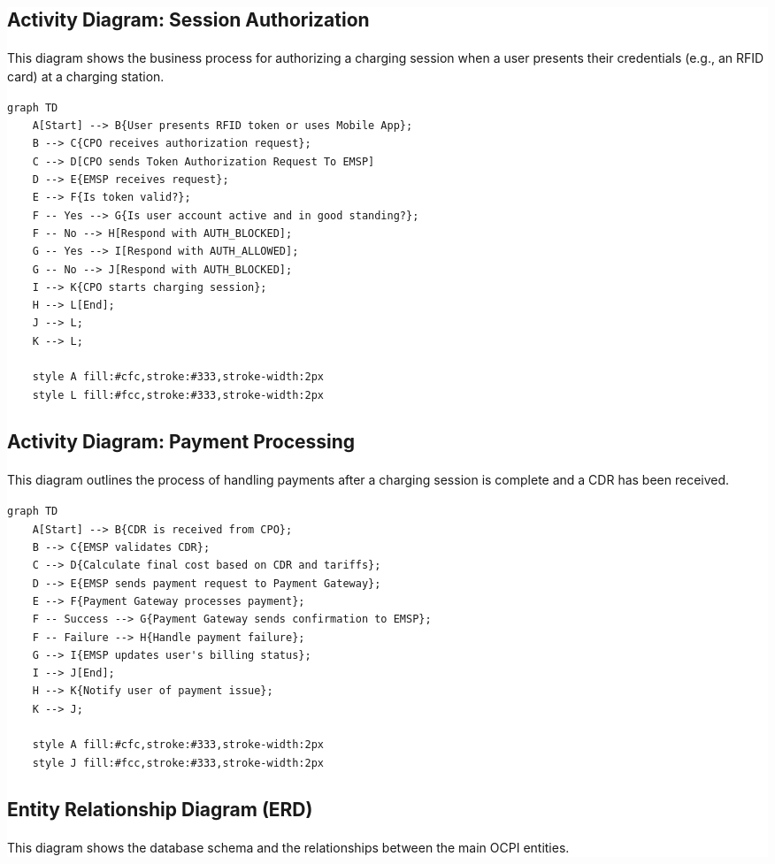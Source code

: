 ## Activity Diagram: Session Authorization

This diagram shows the business process for authorizing a charging session when a user presents their credentials (e.g., an RFID card) at a charging station.

```mermaid
graph TD
    A[Start] --> B{User presents RFID token or uses Mobile App};
    B --> C{CPO receives authorization request};
    C --> D[CPO sends Token Authorization Request To EMSP]
    D --> E{EMSP receives request};
    E --> F{Is token valid?};
    F -- Yes --> G{Is user account active and in good standing?};
    F -- No --> H[Respond with AUTH_BLOCKED];
    G -- Yes --> I[Respond with AUTH_ALLOWED];
    G -- No --> J[Respond with AUTH_BLOCKED];
    I --> K{CPO starts charging session};
    H --> L[End];
    J --> L;
    K --> L;

    style A fill:#cfc,stroke:#333,stroke-width:2px
    style L fill:#fcc,stroke:#333,stroke-width:2px
```

## Activity Diagram: Payment Processing

This diagram outlines the process of handling payments after a charging session is complete and a CDR has been received.

```mermaid
graph TD
    A[Start] --> B{CDR is received from CPO};
    B --> C{EMSP validates CDR};
    C --> D{Calculate final cost based on CDR and tariffs};
    D --> E{EMSP sends payment request to Payment Gateway};
    E --> F{Payment Gateway processes payment};
    F -- Success --> G{Payment Gateway sends confirmation to EMSP};
    F -- Failure --> H{Handle payment failure};
    G --> I{EMSP updates user's billing status};
    I --> J[End];
    H --> K{Notify user of payment issue};
    K --> J;

    style A fill:#cfc,stroke:#333,stroke-width:2px
    style J fill:#fcc,stroke:#333,stroke-width:2px
```

## Entity Relationship Diagram (ERD)

This diagram shows the database schema and the relationships between the main OCPI entities.
